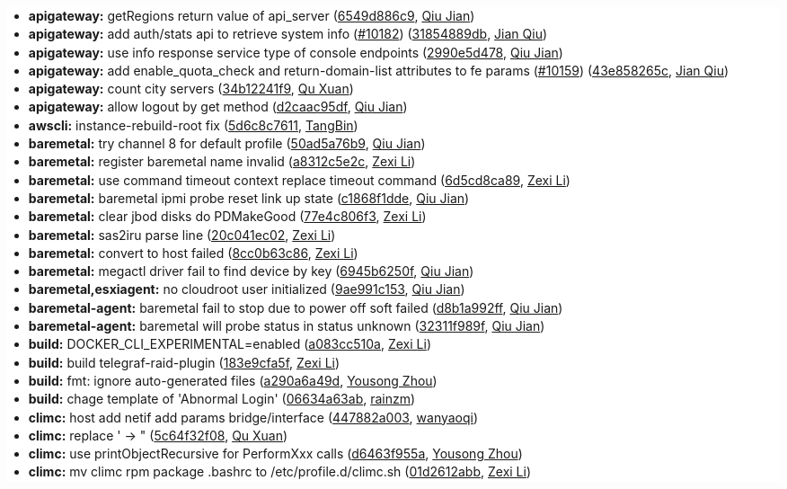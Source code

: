 - **apigateway:** getRegions return value of api_server ([6549d886c9](https://github.com/yunionio/cloudpods/commit/6549d886c96fee7de5cd8bd48c129bc7edfcca22), [Qiu Jian](mailto:qiujian@yunionyun.com))
- **apigateway:** add auth/stats api to retrieve system info ([#10182](https://github.com/yunionio/cloudpods/issues/10182)) ([31854889db](https://github.com/yunionio/cloudpods/commit/31854889db20a6ace9b9b53e523cf9de92c1f2ad), [Jian Qiu](mailto:swordqiu@gmail.com))
- **apigateway:** use info response service type of console endpoints ([2990e5d478](https://github.com/yunionio/cloudpods/commit/2990e5d478af7d77671510bf70d47fe75f1fbe81), [Qiu Jian](mailto:qiujian@yunionyun.com))
- **apigateway:** add enable_quota_check and return-domain-list attributes to fe params ([#10159](https://github.com/yunionio/cloudpods/issues/10159)) ([43e858265c](https://github.com/yunionio/cloudpods/commit/43e858265cf2278b76c8debfd097bbbb9f427781), [Jian Qiu](mailto:swordqiu@gmail.com))
- **apigateway:** count city servers ([34b12241f9](https://github.com/yunionio/cloudpods/commit/34b12241f99da27972832be4c1bf67871078985f), [Qu Xuan](mailto:quxuan@yunionyun.com))
- **apigateway:** allow logout by get method ([d2caac95df](https://github.com/yunionio/cloudpods/commit/d2caac95df615b8f43c70e42490f622436d82807), [Qiu Jian](mailto:qiujian@yunionyun.com))
- **awscli:** instance-rebuild-root fix ([5d6c8c7611](https://github.com/yunionio/cloudpods/commit/5d6c8c76116f8daecb9da6a1402e8fed5ddc070d), [TangBin](mailto:tangbin@yunion.cn))
- **baremetal:** try channel 8 for default profile ([50ad5a76b9](https://github.com/yunionio/cloudpods/commit/50ad5a76b99545f4c7c99b9ab86383597478f338), [Qiu Jian](mailto:qiujian@yunionyun.com))
- **baremetal:** register baremetal name invalid ([a8312c5e2c](https://github.com/yunionio/cloudpods/commit/a8312c5e2c07668197fc87bce348d6ff5ac5e859), [Zexi Li](mailto:zexi.li@qq.com))
- **baremetal:** use command timeout context replace timeout command ([6d5cd8ca89](https://github.com/yunionio/cloudpods/commit/6d5cd8ca89e89ba67a18d769b2c789a353169ab6), [Zexi Li](mailto:zexi.li@qq.com))
- **baremetal:** baremetal ipmi probe reset link up state ([c1868f1dde](https://github.com/yunionio/cloudpods/commit/c1868f1dde791ad3c55d2017c0243fb3dbb91bfc), [Qiu Jian](mailto:qiujian@yunionyun.com))
- **baremetal:** clear jbod disks do PDMakeGood ([77e4c806f3](https://github.com/yunionio/cloudpods/commit/77e4c806f361e42cba1b61cd0f4b49bce552ace3), [Zexi Li](mailto:zexi.li@qq.com))
- **baremetal:** sas2iru parse line ([20c041ec02](https://github.com/yunionio/cloudpods/commit/20c041ec022372379fa4e1be94657d7027598d2e), [Zexi Li](mailto:zexi.li@qq.com))
- **baremetal:** convert to host failed ([8cc0b63c86](https://github.com/yunionio/cloudpods/commit/8cc0b63c861ae636f0e30e39892ca2f9c232fc9b), [Zexi Li](mailto:zexi.li@qq.com))
- **baremetal:** megactl driver fail to find device by key ([6945b6250f](https://github.com/yunionio/cloudpods/commit/6945b6250f671d51fdcf82868f54ed6ef16d6329), [Qiu Jian](mailto:qiujian@yunionyun.com))
- **baremetal,esxiagent:** no cloudroot user initialized ([9ae991c153](https://github.com/yunionio/cloudpods/commit/9ae991c153d5bb452c8ba549300a00d114d6cd4e), [Qiu Jian](mailto:qiujian@yunionyun.com))
- **baremetal-agent:** baremetal fail to stop due to power off soft failed ([d8b1a992ff](https://github.com/yunionio/cloudpods/commit/d8b1a992ffc887f413232f8fb41a1211bf93cb48), [Qiu Jian](mailto:qiujian@yunionyun.com))
- **baremetal-agent:** baremetal will probe status in status unknown ([32311f989f](https://github.com/yunionio/cloudpods/commit/32311f989fd788bf33aeff980c095904c812892d), [Qiu Jian](mailto:qiujian@yunionyun.com))
- **build:** DOCKER_CLI_EXPERIMENTAL=enabled ([a083cc510a](https://github.com/yunionio/cloudpods/commit/a083cc510a056d7f0659a181fa112a558155ad90), [Zexi Li](mailto:zexi.li@qq.com))
- **build:** build telegraf-raid-plugin ([183e9cfa5f](https://github.com/yunionio/cloudpods/commit/183e9cfa5f46a414469ea07b3c45d4a3e2199132), [Zexi Li](mailto:zexi.li@qq.com))
- **build:** fmt: ignore auto-generated files ([a290a6a49d](https://github.com/yunionio/cloudpods/commit/a290a6a49def882bfe24eb9c6e1fa9614f66828d), [Yousong Zhou](mailto:zhouyousong@yunionyun.com))
- **build:** chage template of 'Abnormal Login' ([06634a63ab](https://github.com/yunionio/cloudpods/commit/06634a63ab3e0609c23916d1ef10b63ebafb8f80), [rainzm](mailto:mjoycarry@gmail.com))
- **climc:** host add netif add params bridge/interface ([447882a003](https://github.com/yunionio/cloudpods/commit/447882a003cdd8f5290361737ff206210565a0f1), [wanyaoqi](mailto:wanyaoqi@yunionyun.com))
- **climc:** replace ' -\> " ([5c64f32f08](https://github.com/yunionio/cloudpods/commit/5c64f32f083480cd66f1fdf2ec089f57ba653dd0), [Qu Xuan](mailto:quxuan@yunionyun.com))
- **climc:** use printObjectRecursive for PerformXxx calls ([d6463f955a](https://github.com/yunionio/cloudpods/commit/d6463f955a89a7686764f1e922afdc162aa26c24), [Yousong Zhou](mailto:zhouyousong@yunionyun.com))
- **climc:** mv climc rpm package .bashrc to /etc/profile.d/climc.sh ([01d2612abb](https://github.com/yunionio/cloudpods/commit/01d2612abb19dbd6f45aadc39f8bb51af50371ea), [Zexi Li](mailto:zexi.li@qq.com))
